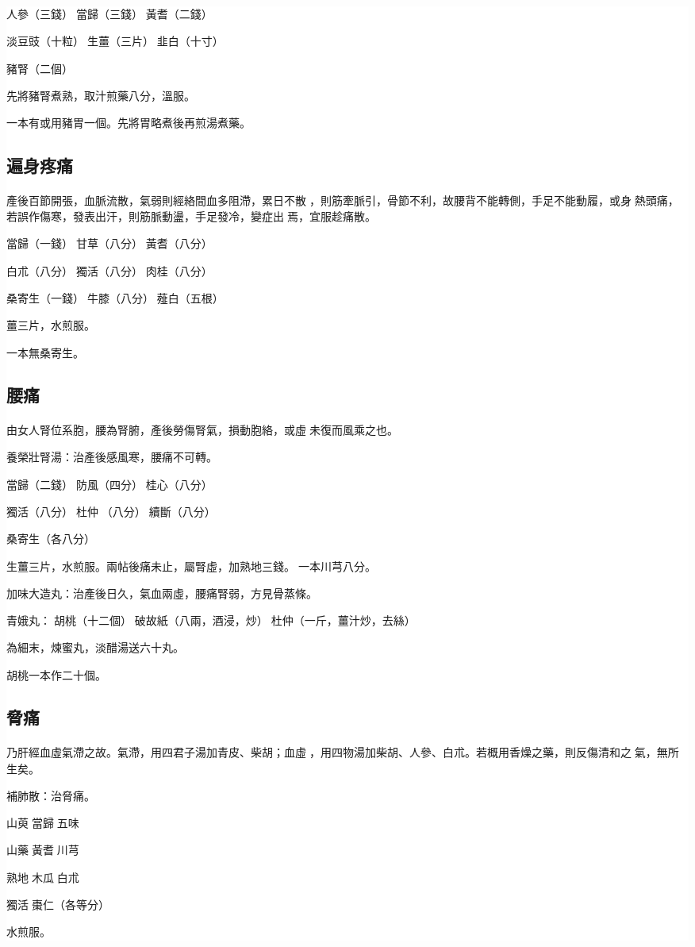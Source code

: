 人參（三錢） 當歸（三錢） 黃耆（二錢）

淡豆豉（十粒） 生薑（三片） 韭白（十寸）

豬腎（二個）

先將豬腎煮熟，取汁煎藥八分，溫服。

一本有或用豬胃一個。先將胃略煮後再煎湯煮藥。

## 遍身疼痛

產後百節開張，血脈流散，氣弱則經絡間血多阻滯，累日不散 ，則筋牽脈引，骨節不利，故腰背不能轉側，手足不能動履，或身 熱頭痛，若誤作傷寒，發表出汗，則筋脈動盪，手足發冷，變症出 焉，宜服趁痛散。

當歸（一錢） 甘草（八分） 黃耆（八分）

白朮（八分） 獨活（八分） 肉桂（八分）

桑寄生（一錢） 牛膝（八分） 薤白（五根）

薑三片，水煎服。

一本無桑寄生。

## 腰痛

由女人腎位系胞，腰為腎腑，產後勞傷腎氣，損動胞絡，或虛 未復而風乘之也。

養榮壯腎湯：治產後感風寒，腰痛不可轉。

當歸（二錢） 防風（四分） 桂心（八分）

獨活（八分） 杜仲 （八分） 續斷（八分）

桑寄生（各八分）

生薑三片，水煎服。兩帖後痛未止，屬腎虛，加熟地三錢。 一本川芎八分。

加味大造丸：治產後日久，氣血兩虛，腰痛腎弱，方見骨蒸條。

青娥丸： 胡桃（十二個） 破故紙（八兩，酒浸，炒） 杜仲（一斤，薑汁炒，去絲）

為細末，煉蜜丸，淡醋湯送六十丸。

胡桃一本作二十個。

## 脅痛

乃肝經血虛氣滯之故。氣滯，用四君子湯加青皮、柴胡；血虛 ，用四物湯加柴胡、人參、白朮。若概用香燥之藥，則反傷清和之 氣，無所生矣。

補肺散：治脅痛。

山萸 當歸 五味

山藥 黃耆 川芎

熟地 木瓜 白朮

獨活 棗仁（各等分）

水煎服。
